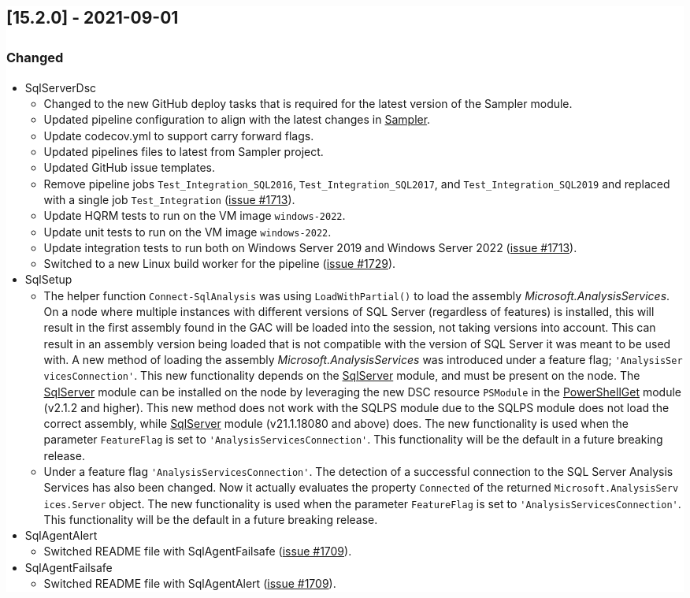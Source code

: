 ## [15.2.0] - 2021-09-01

### Changed

- SqlServerDsc
  - Changed to the new GitHub deploy tasks that is required for the latest
    version of the Sampler module.
  - Updated pipeline configuration to align with the latest changes in [Sampler](https://github.com/gaelcolas/Sampler).
  - Update codecov.yml to support carry forward flags.
  - Updated pipelines files to latest from Sampler project.
  - Updated GitHub issue templates.
  - Remove pipeline jobs `Test_Integration_SQL2016`, `Test_Integration_SQL2017`,
    and `Test_Integration_SQL2019` and replaced with a single job
    `Test_Integration` ([issue #1713](https://github.com/dsccommunity/SqlServerDsc/issues/1713)).
  - Update HQRM tests to run on the VM image `windows-2022`.
  - Update unit tests to run on the VM image `windows-2022`.
  - Update integration tests to run both on Windows Server 2019 and Windows
    Server 2022 ([issue #1713](https://github.com/dsccommunity/SqlServerDsc/issues/1713)).
  - Switched to a new Linux build worker for the pipeline ([issue #1729](https://github.com/dsccommunity/SqlServerDsc/issues/1729)).
- SqlSetup
  - The helper function `Connect-SqlAnalysis` was using `LoadWithPartial()`
    to load the assembly _Microsoft.AnalysisServices_. On a node where multiple
    instances with different versions of SQL Server (regardless of features)
    is installed, this will result in the first assembly found in the
    GAC will be loaded into the session, not taking versions into account.
    This can result in an assembly version being loaded that is not compatible
    with the version of SQL Server it was meant to be used with.
    A new method of loading the assembly _Microsoft.AnalysisServices_ was
    introduced under a feature flag; `'AnalysisServicesConnection'`.
    This new functionality depends on the [SqlServer](https://www.powershellgallery.com/packages/SqlServer)
    module, and must be present on the node. The [SqlServer](https://www.powershellgallery.com/packages/SqlServer)
    module can be installed on the node by leveraging the new DSC resource
    `PSModule` in the [PowerShellGet](https://www.powershellgallery.com/packages/PowerShellGet/2.1.2)
    module (v2.1.2 and higher). This new method does not work with the
    SQLPS module due to the SQLPS module does not load the correct assembly,
    while [SqlServer](https://www.powershellgallery.com/packages/SqlServer)
    module (v21.1.18080 and above) does. The new functionality is used
    when the parameter `FeatureFlag` is set to `'AnalysisServicesConnection'`.
    This functionality will be the default in a future breaking release.
  - Under a feature flag `'AnalysisServicesConnection'`. The detection of
    a successful connection to the SQL Server Analysis Services has also been
    changed. Now it actually evaluates the property `Connected` of the returned
    `Microsoft.AnalysisServices.Server` object. The new functionality is used
    when the parameter `FeatureFlag` is set to `'AnalysisServicesConnection'`.
    This functionality will be the default in a future breaking release.
- SqlAgentAlert
  - Switched README file with SqlAgentFailsafe ([issue #1709](https://github.com/dsccommunity/SqlServerDsc/issues/1397)).
- SqlAgentFailsafe
  - Switched README file with SqlAgentAlert ([issue #1709](https://github.com/dsccommunity/SqlServerDsc/issues/1397)).
